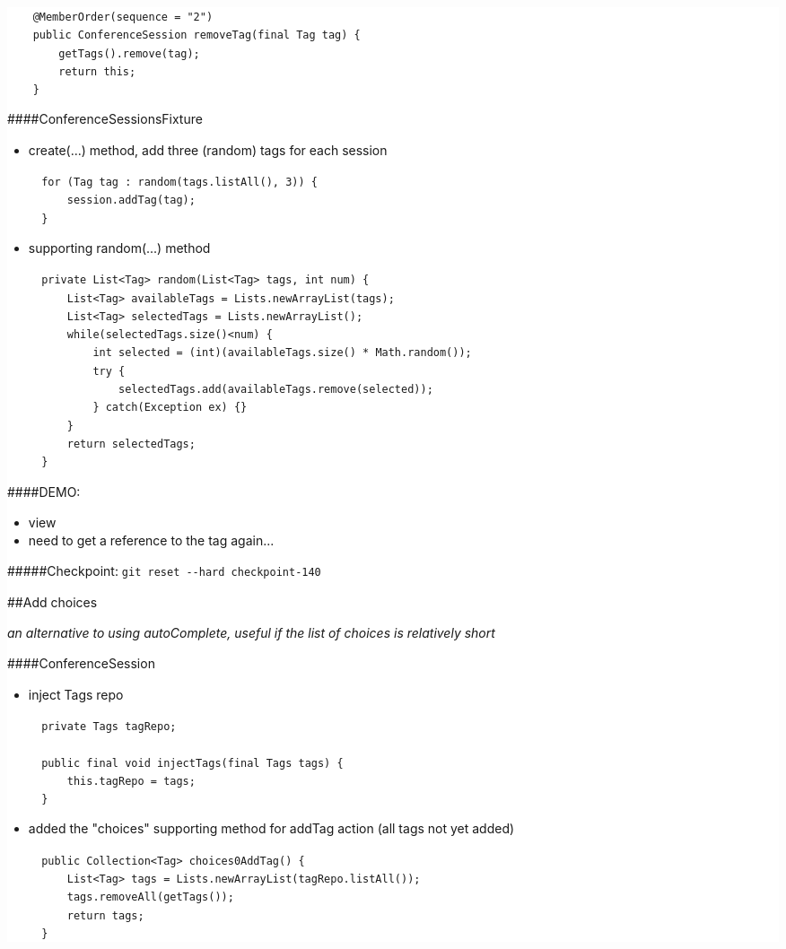         @MemberOrder(sequence = "2")
        public ConferenceSession removeTag(final Tag tag) {
            getTags().remove(tag);
            return this;
        }


####ConferenceSessionsFixture

* create(...) method, add three (random) tags for each session

        for (Tag tag : random(tags.listAll(), 3)) {
            session.addTag(tag);
        }

* supporting random(...) method

        private List<Tag> random(List<Tag> tags, int num) {
            List<Tag> availableTags = Lists.newArrayList(tags);
            List<Tag> selectedTags = Lists.newArrayList();
            while(selectedTags.size()<num) {
                int selected = (int)(availableTags.size() * Math.random());
                try {
                    selectedTags.add(availableTags.remove(selected));
                } catch(Exception ex) {}
            }
            return selectedTags;
        }


####DEMO:
* view
* need to get a reference to the tag again...
    
    

#####Checkpoint:
`git reset --hard checkpoint-140`



##Add choices

*an alternative to using autoComplete, useful if the list of choices is relatively short*

####ConferenceSession

* inject Tags repo

        private Tags tagRepo;
        
        public final void injectTags(final Tags tags) {
            this.tagRepo = tags;
        }

* added the "choices" supporting method for addTag action (all tags not yet added)
 
        public Collection<Tag> choices0AddTag() {
            List<Tag> tags = Lists.newArrayList(tagRepo.listAll());
            tags.removeAll(getTags());
            return tags;
        }
